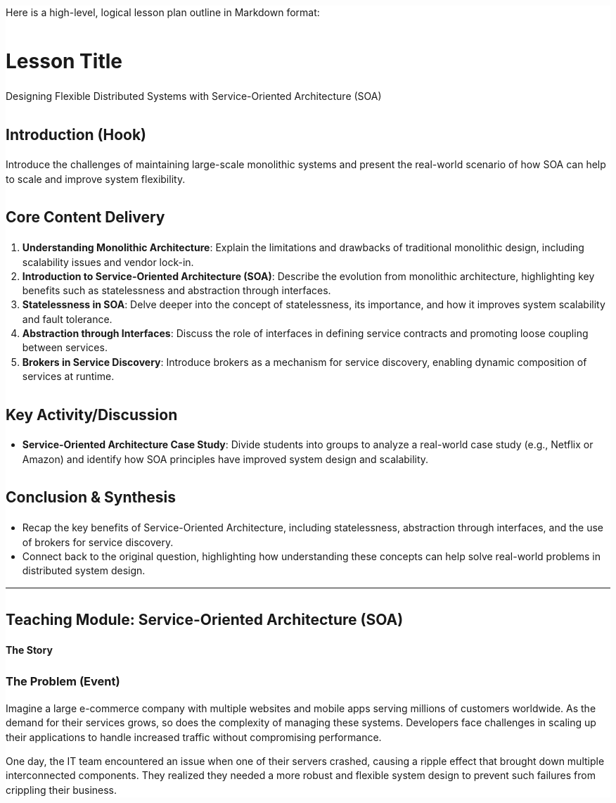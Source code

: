 Here is a high-level, logical lesson plan outline in Markdown format:

**Lesson Title**
================
Designing Flexible Distributed Systems with Service-Oriented Architecture (SOA)

**Introduction (Hook)**
------------------------
Introduce the challenges of maintaining large-scale monolithic systems and present the real-world scenario of how SOA can help to scale and improve system flexibility.

**Core Content Delivery**
-------------------------

1.  **Understanding Monolithic Architecture**: Explain the limitations and drawbacks of traditional monolithic design, including scalability issues and vendor lock-in.
2.  **Introduction to Service-Oriented Architecture (SOA)**: Describe the evolution from monolithic architecture, highlighting key benefits such as statelessness and abstraction through interfaces.
3.  **Statelessness in SOA**: Delve deeper into the concept of statelessness, its importance, and how it improves system scalability and fault tolerance.
4.  **Abstraction through Interfaces**: Discuss the role of interfaces in defining service contracts and promoting loose coupling between services.
5.  **Brokers in Service Discovery**: Introduce brokers as a mechanism for service discovery, enabling dynamic composition of services at runtime.

**Key Activity/Discussion**
---------------------------

*   **Service-Oriented Architecture Case Study**: Divide students into groups to analyze a real-world case study (e.g., Netflix or Amazon) and identify how SOA principles have improved system design and scalability.

**Conclusion & Synthesis**
-------------------------

*   Recap the key benefits of Service-Oriented Architecture, including statelessness, abstraction through interfaces, and the use of brokers for service discovery.
*   Connect back to the original question, highlighting how understanding these concepts can help solve real-world problems in distributed system design.


---

## Teaching Module: Service-Oriented Architecture (SOA)
**The Story**

### The Problem (Event)
Imagine a large e-commerce company with multiple websites and mobile apps serving millions of customers worldwide. As the demand for their services grows, so does the complexity of managing these systems. Developers face challenges in scaling up their applications to handle increased traffic without compromising performance.

One day, the IT team encountered an issue when one of their servers crashed, causing a ripple effect that brought down multiple interconnected components. They realized they needed a more robust and flexible system design to prevent such failures from crippling their business.
